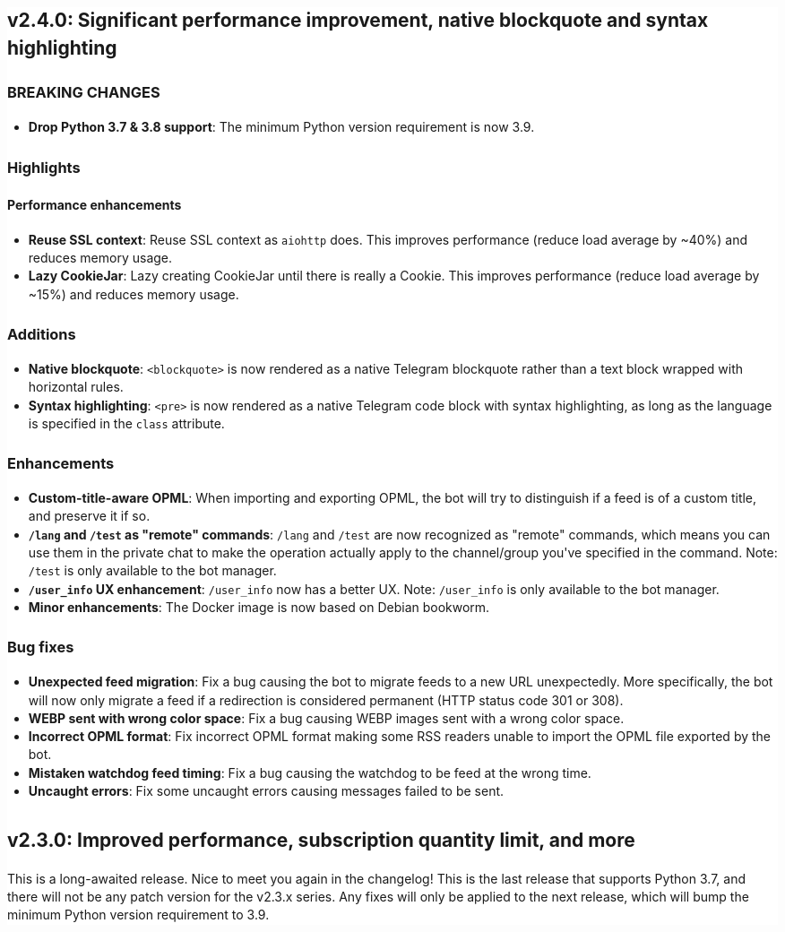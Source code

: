 ## v2.4.0: Significant performance improvement, native blockquote and syntax highlighting

### BREAKING CHANGES

- **Drop Python 3.7 & 3.8 support**: The minimum Python version requirement is now 3.9.

### Highlights

#### Performance enhancements

- **Reuse SSL context**: Reuse SSL context as `aiohttp` does. This improves performance (reduce load average by ~40%) and reduces memory usage.
- **Lazy CookieJar**: Lazy creating CookieJar until there is really a Cookie. This improves performance (reduce load average by ~15%) and reduces memory usage.

### Additions

- **Native blockquote**: `<blockquote>` is now rendered as a native Telegram blockquote rather than a text block wrapped with horizontal rules.
- **Syntax highlighting**: `<pre>` is now rendered as a native Telegram code block with syntax highlighting, as long as the language is specified in the `class` attribute.

### Enhancements

- **Custom-title-aware OPML**: When importing and exporting OPML, the bot will try to distinguish if a feed is of a custom title, and preserve it if so.
- **`/lang` and `/test` as "remote" commands**: `/lang` and `/test` are now recognized as "remote" commands, which means you can use them in the private chat to make the operation actually apply to the channel/group you've specified in the command. Note: `/test` is only available to the bot manager.
- **`/user_info` UX enhancement**: `/user_info` now has a better UX. Note: `/user_info` is only available to the bot manager.
- **Minor enhancements**: The Docker image is now based on Debian bookworm.

### Bug fixes

- **Unexpected feed migration**: Fix a bug causing the bot to migrate feeds to a new URL unexpectedly. More specifically, the bot will now only migrate a feed if a redirection is considered permanent (HTTP status code 301 or 308).
- **WEBP sent with wrong color space**: Fix a bug causing WEBP images sent with a wrong color space.
- **Incorrect OPML format**: Fix incorrect OPML format making some RSS readers unable to import the OPML file exported by the bot.
- **Mistaken watchdog feed timing**: Fix a bug causing the watchdog to be feed at the wrong time.
- **Uncaught errors**: Fix some uncaught errors causing messages failed to be sent.

## v2.3.0: Improved performance, subscription quantity limit, and more

This is a long-awaited release. Nice to meet you again in the changelog! This is the last release that supports Python 3.7, and there will not be any patch version for the v2.3.x series. Any fixes will only be applied to the next release, which will bump the minimum Python version requirement to 3.9.
